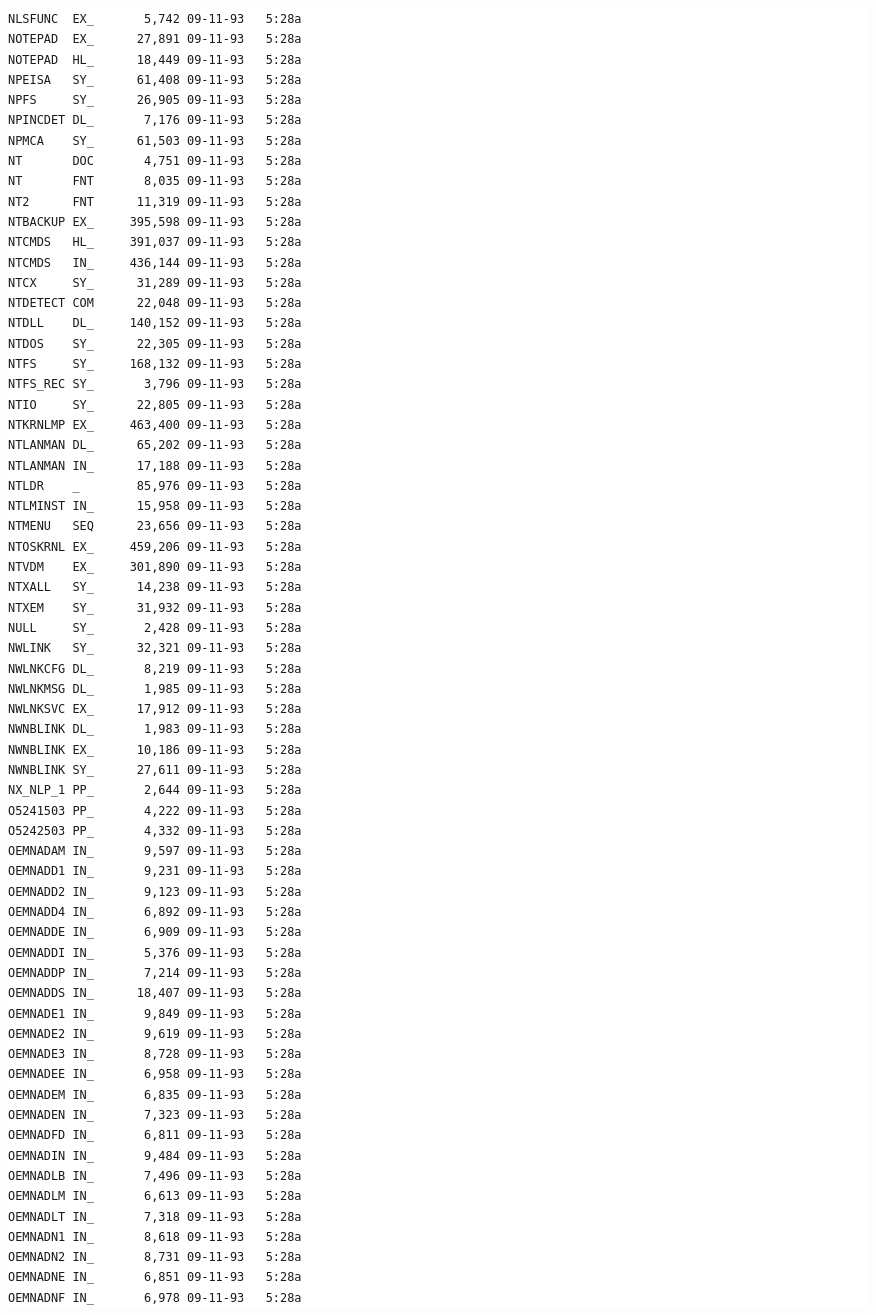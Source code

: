 	NLSFUNC  EX_       5,742 09-11-93   5:28a
	NOTEPAD  EX_      27,891 09-11-93   5:28a
	NOTEPAD  HL_      18,449 09-11-93   5:28a
	NPEISA   SY_      61,408 09-11-93   5:28a
	NPFS     SY_      26,905 09-11-93   5:28a
	NPINCDET DL_       7,176 09-11-93   5:28a
	NPMCA    SY_      61,503 09-11-93   5:28a
	NT       DOC       4,751 09-11-93   5:28a
	NT       FNT       8,035 09-11-93   5:28a
	NT2      FNT      11,319 09-11-93   5:28a
	NTBACKUP EX_     395,598 09-11-93   5:28a
	NTCMDS   HL_     391,037 09-11-93   5:28a
	NTCMDS   IN_     436,144 09-11-93   5:28a
	NTCX     SY_      31,289 09-11-93   5:28a
	NTDETECT COM      22,048 09-11-93   5:28a
	NTDLL    DL_     140,152 09-11-93   5:28a
	NTDOS    SY_      22,305 09-11-93   5:28a
	NTFS     SY_     168,132 09-11-93   5:28a
	NTFS_REC SY_       3,796 09-11-93   5:28a
	NTIO     SY_      22,805 09-11-93   5:28a
	NTKRNLMP EX_     463,400 09-11-93   5:28a
	NTLANMAN DL_      65,202 09-11-93   5:28a
	NTLANMAN IN_      17,188 09-11-93   5:28a
	NTLDR    _        85,976 09-11-93   5:28a
	NTLMINST IN_      15,958 09-11-93   5:28a
	NTMENU   SEQ      23,656 09-11-93   5:28a
	NTOSKRNL EX_     459,206 09-11-93   5:28a
	NTVDM    EX_     301,890 09-11-93   5:28a
	NTXALL   SY_      14,238 09-11-93   5:28a
	NTXEM    SY_      31,932 09-11-93   5:28a
	NULL     SY_       2,428 09-11-93   5:28a
	NWLINK   SY_      32,321 09-11-93   5:28a
	NWLNKCFG DL_       8,219 09-11-93   5:28a
	NWLNKMSG DL_       1,985 09-11-93   5:28a
	NWLNKSVC EX_      17,912 09-11-93   5:28a
	NWNBLINK DL_       1,983 09-11-93   5:28a
	NWNBLINK EX_      10,186 09-11-93   5:28a
	NWNBLINK SY_      27,611 09-11-93   5:28a
	NX_NLP_1 PP_       2,644 09-11-93   5:28a
	O5241503 PP_       4,222 09-11-93   5:28a
	O5242503 PP_       4,332 09-11-93   5:28a
	OEMNADAM IN_       9,597 09-11-93   5:28a
	OEMNADD1 IN_       9,231 09-11-93   5:28a
	OEMNADD2 IN_       9,123 09-11-93   5:28a
	OEMNADD4 IN_       6,892 09-11-93   5:28a
	OEMNADDE IN_       6,909 09-11-93   5:28a
	OEMNADDI IN_       5,376 09-11-93   5:28a
	OEMNADDP IN_       7,214 09-11-93   5:28a
	OEMNADDS IN_      18,407 09-11-93   5:28a
	OEMNADE1 IN_       9,849 09-11-93   5:28a
	OEMNADE2 IN_       9,619 09-11-93   5:28a
	OEMNADE3 IN_       8,728 09-11-93   5:28a
	OEMNADEE IN_       6,958 09-11-93   5:28a
	OEMNADEM IN_       6,835 09-11-93   5:28a
	OEMNADEN IN_       7,323 09-11-93   5:28a
	OEMNADFD IN_       6,811 09-11-93   5:28a
	OEMNADIN IN_       9,484 09-11-93   5:28a
	OEMNADLB IN_       7,496 09-11-93   5:28a
	OEMNADLM IN_       6,613 09-11-93   5:28a
	OEMNADLT IN_       7,318 09-11-93   5:28a
	OEMNADN1 IN_       8,618 09-11-93   5:28a
	OEMNADN2 IN_       8,731 09-11-93   5:28a
	OEMNADNE IN_       6,851 09-11-93   5:28a
	OEMNADNF IN_       6,978 09-11-93   5:28a